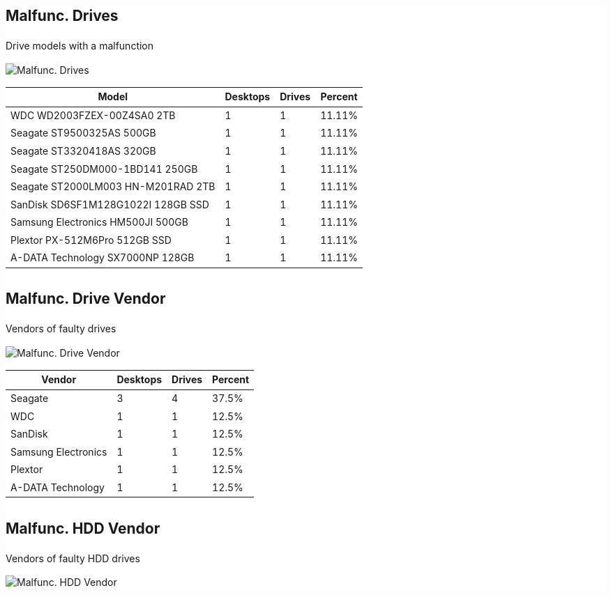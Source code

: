 Malfunc. Drives
---------------

Drive models with a malfunction

![Malfunc. Drives](./images/pie_chart/drive_malfunc.svg)


| Model                              | Desktops | Drives | Percent |
|------------------------------------|----------|--------|---------|
| WDC WD2003FZEX-00Z4SA0 2TB         | 1        | 1      | 11.11%  |
| Seagate ST9500325AS 500GB          | 1        | 1      | 11.11%  |
| Seagate ST3320418AS 320GB          | 1        | 1      | 11.11%  |
| Seagate ST250DM000-1BD141 250GB    | 1        | 1      | 11.11%  |
| Seagate ST2000LM003 HN-M201RAD 2TB | 1        | 1      | 11.11%  |
| SanDisk SD6SF1M128G1022I 128GB SSD | 1        | 1      | 11.11%  |
| Samsung Electronics HM500JI 500GB  | 1        | 1      | 11.11%  |
| Plextor PX-512M6Pro 512GB SSD      | 1        | 1      | 11.11%  |
| A-DATA Technology SX7000NP 128GB   | 1        | 1      | 11.11%  |

Malfunc. Drive Vendor
---------------------

Vendors of faulty drives

![Malfunc. Drive Vendor](./images/pie_chart/drive_malfunc_vendor.svg)


| Vendor              | Desktops | Drives | Percent |
|---------------------|----------|--------|---------|
| Seagate             | 3        | 4      | 37.5%   |
| WDC                 | 1        | 1      | 12.5%   |
| SanDisk             | 1        | 1      | 12.5%   |
| Samsung Electronics | 1        | 1      | 12.5%   |
| Plextor             | 1        | 1      | 12.5%   |
| A-DATA Technology   | 1        | 1      | 12.5%   |

Malfunc. HDD Vendor
-------------------

Vendors of faulty HDD drives

![Malfunc. HDD Vendor](./images/pie_chart/drive_malfunc_hdd_vendor.svg)
